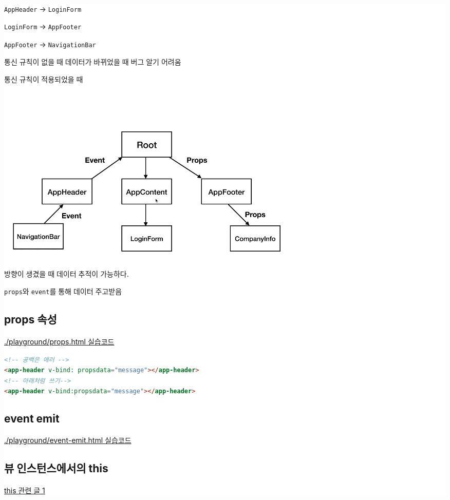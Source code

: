 `AppHeader` -> `LoginForm`

`LoginForm` -> `AppFooter`

`AppFooter` -> `NavigationBar`

통신 규칙이 없을 때 데이터가 바뀌었을 때 버그 알기 어려움



통신 규칙이 적용되었을 때

![comex2](./imgs/comex2.PNG)

방향이 생겼을 때 데이터 추적이 가능하다.

`props`와 `event`를 통해 데이터 주고받음

## props 속성

[./playground/props.html 실습코드](./playground/props.html)

```html
<!-- 공백은 에러 -->
<app-header v-bind: propsdata="message"></app-header>
<!-- 아래처럼 쓰기-->
<app-header v-bind:propsdata="message"></app-header>
```

## event emit

[./playground/event-emit.html 실습코드](./playground/event-emit.html)

## 

## 뷰 인스턴스에서의 this

[this 관련 글 1](https://www.w3schools.com/js/js_this.asp)
